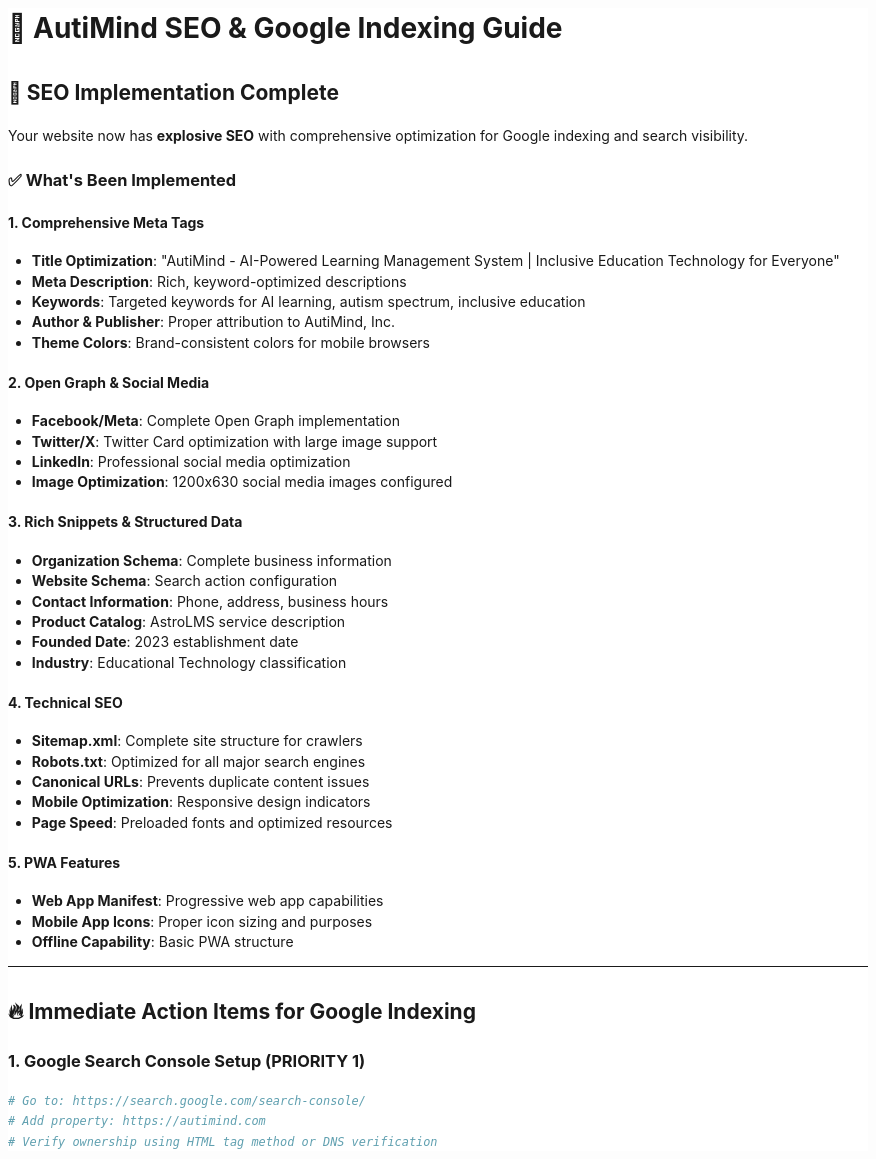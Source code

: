 # 🚀 AutiMind SEO & Google Indexing Guide

## 🎯 SEO Implementation Complete

Your website now has **explosive SEO** with comprehensive optimization for Google indexing and search visibility.

### ✅ What's Been Implemented

#### 1. **Comprehensive Meta Tags**
- **Title Optimization**: "AutiMind - AI-Powered Learning Management System | Inclusive Education Technology for Everyone"
- **Meta Description**: Rich, keyword-optimized descriptions
- **Keywords**: Targeted keywords for AI learning, autism spectrum, inclusive education
- **Author & Publisher**: Proper attribution to AutiMind, Inc.
- **Theme Colors**: Brand-consistent colors for mobile browsers

#### 2. **Open Graph & Social Media**
- **Facebook/Meta**: Complete Open Graph implementation
- **Twitter/X**: Twitter Card optimization with large image support
- **LinkedIn**: Professional social media optimization
- **Image Optimization**: 1200x630 social media images configured

#### 3. **Rich Snippets & Structured Data**
- **Organization Schema**: Complete business information
- **Website Schema**: Search action configuration
- **Contact Information**: Phone, address, business hours
- **Product Catalog**: AstroLMS service description
- **Founded Date**: 2023 establishment date
- **Industry**: Educational Technology classification

#### 4. **Technical SEO**
- **Sitemap.xml**: Complete site structure for crawlers
- **Robots.txt**: Optimized for all major search engines
- **Canonical URLs**: Prevents duplicate content issues
- **Mobile Optimization**: Responsive design indicators
- **Page Speed**: Preloaded fonts and optimized resources

#### 5. **PWA Features**
- **Web App Manifest**: Progressive web app capabilities
- **Mobile App Icons**: Proper icon sizing and purposes
- **Offline Capability**: Basic PWA structure

---

## 🔥 Immediate Action Items for Google Indexing

### 1. **Google Search Console Setup** (PRIORITY 1)
```bash
# Go to: https://search.google.com/search-console/
# Add property: https://autimind.com
# Verify ownership using HTML tag method or DNS verification
```
